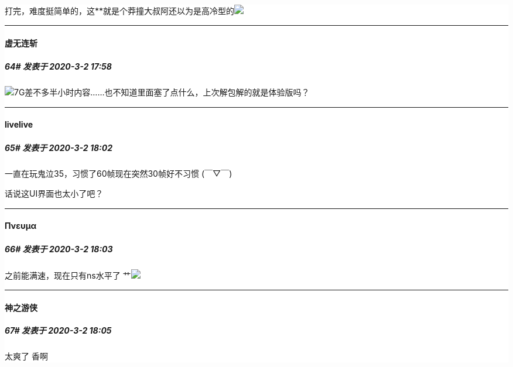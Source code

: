 
打完，难度挺简单的，这**就是个莽撞大叔阿还以为是高冷型的<img src="https://static.saraba1st.com/image/smiley/face2017/057.png" referrerpolicy="no-referrer">







*****

####  虚无连斩  
##### 64#       发表于 2020-3-2 17:58



<img src="https://static.saraba1st.com/image/smiley/face2017/068.png" referrerpolicy="no-referrer">7G差不多半小时内容……也不知道里面塞了点什么，上次解包解的就是体验版吗？







*****

####  livelive  
##### 65#       发表于 2020-3-2 18:02




一直在玩鬼泣35，习惯了60帧现在突然30帧好不习惯 (￣▽￣)


话说这UI界面也太小了吧？







*****

####  Πνευμα  
##### 66#       发表于 2020-3-2 18:03




之前能满速，现在只有ns水平了 艹<img src="https://static.saraba1st.com/image/smiley/face2017/020.png" referrerpolicy="no-referrer">







*****

####  神之游侠  
##### 67#       发表于 2020-3-2 18:05




太爽了 香啊
